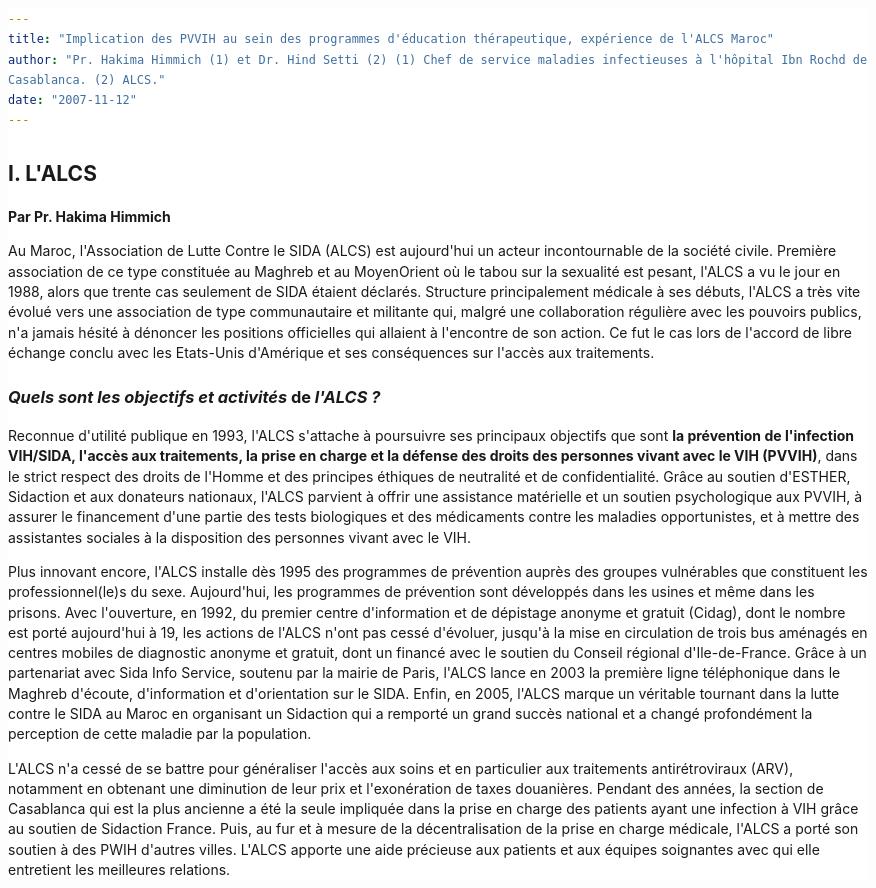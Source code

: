 ```yaml
---
title: "Implication des PVVIH au sein des programmes d'éducation thérapeutique, expérience de l'ALCS Maroc"
author: "Pr. Hakima Himmich (1) et Dr. Hind Setti (2) (1) Chef de service maladies infectieuses à l'hôpital Ibn Rochd de Casablanca. (2) ALCS."
date: "2007-11-12"
---
```


## I. L'ALCS

**Par Pr. Hakima Himmich**

Au Maroc, l'Association de Lutte Contre le SIDA (ALCS) est aujourd'hui un acteur incontournable de la société civile. Première association de ce type constituée au Maghreb et au MoyenOrient où le tabou sur la sexualité est pesant, l'ALCS a vu le jour en 1988, alors que trente cas seulement de SIDA étaient déclarés. Structure principalement médicale à ses débuts, l'ALCS a très vite évolué vers une association de type communautaire et militante qui, malgré une collaboration régulière avec les pouvoirs publics, n'a jamais hésité à dénoncer les positions officielles qui allaient à l'encontre de son action. Ce fut le cas lors de l'accord de libre échange conclu avec les Etats-Unis d'Amérique et ses conséquences sur l'accès aux traitements.

### _Quels sont les objectifs et activités_ de _l'ALCS ?_

Reconnue d'utilité publique en 1993, l'ALCS s'attache à poursuivre ses principaux objectifs que sont **la prévention de l'infection VIH/SIDA, l'accès aux traitements, la prise en charge et la défense des droits des personnes vivant avec le VIH (PVVIH)**, dans le strict respect des droits de l'Homme et des principes éthiques de neutralité et de confidentialité. Grâce au soutien d'ESTHER, Sidaction et aux donateurs nationaux, l'ALCS parvient à offrir une assistance matérielle et un soutien psychologique aux PVVIH, à assurer le financement d'une partie des tests biologiques et des médicaments contre les maladies opportunistes, et à mettre des assistantes sociales à la disposition des personnes vivant avec le VIH.

Plus innovant encore, l'ALCS installe dès 1995 des programmes de prévention auprès des groupes vulnérables que constituent les professionnel(le)s du sexe. Aujourd'hui, les programmes de prévention sont développés dans les usines et même dans les prisons. Avec l'ouverture, en 1992, du premier centre d'information et de dépistage anonyme et gratuit (Cidag), dont le nombre est porté aujourd'hui à 19, les actions de l'ALCS n'ont pas cessé d'évoluer, jusqu'à la mise en circulation de trois bus aménagés en centres mobiles de diagnostic anonyme et gratuit, dont un financé avec le soutien du Conseil régional d'Ile-de-France. Grâce à un partenariat avec Sida Info Service, soutenu par la mairie de Paris, l'ALCS lance en 2003 la première ligne téléphonique dans le Maghreb d'écoute, d'information et d'orientation sur le SIDA. Enfin, en 2005, l'ALCS marque un véritable tournant dans la lutte contre le SIDA au Maroc en organisant un Sidaction qui a remporté un grand succès national et a changé profondément la perception de cette maladie par la population.

L'ALCS n'a cessé de se battre pour généraliser l'accès aux soins et en particulier aux traitements antirétroviraux (ARV), notamment en obtenant une diminution de leur prix et l'exonération de taxes douanières. Pendant des années, la section de Casablanca qui est la plus ancienne a été la seule impliquée dans la prise en charge des patients ayant une infection à VIH grâce au soutien de Sidaction France. Puis, au fur et à mesure de la décentralisation de la prise en charge médicale, l'ALCS a porté son soutien à des PWIH d'autres villes. L'ALCS apporte une aide précieuse aux patients et aux équipes soignantes avec qui elle entretient les meilleures relations.

